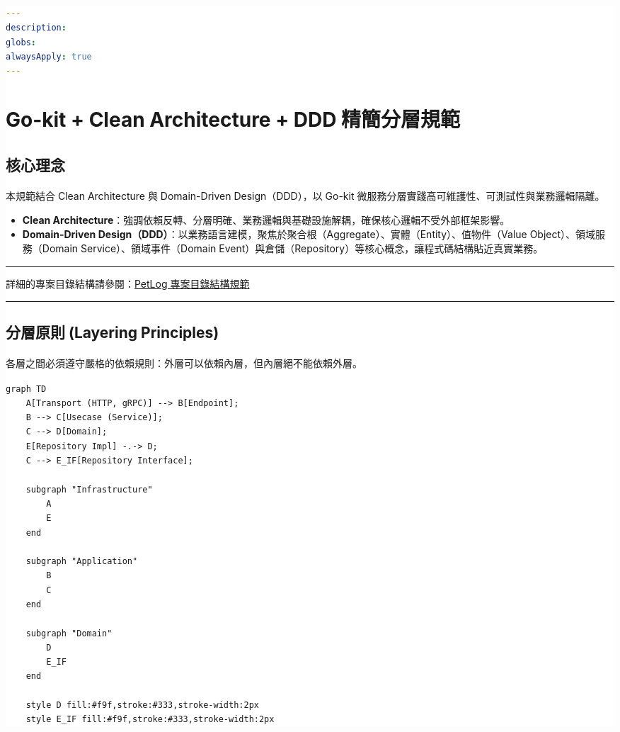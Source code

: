 ```yaml
---
description: 
globs: 
alwaysApply: true
---
```

# Go-kit + Clean Architecture + DDD 精簡分層規範

## 核心理念

本規範結合 Clean Architecture 與 Domain-Driven Design（DDD），以 Go-kit 微服務分層實踐高可維護性、可測試性與業務邏輯隔離。

- **Clean Architecture**：強調依賴反轉、分層明確、業務邏輯與基礎設施解耦，確保核心邏輯不受外部框架影響。
- **Domain-Driven Design（DDD）**：以業務語言建模，聚焦於聚合根（Aggregate）、實體（Entity）、值物件（Value Object）、領域服務（Domain Service）、領域事件（Domain Event）與倉儲（Repository）等核心概念，讓程式碼結構貼近真實業務。

---

詳細的專案目錄結構請參閱：[PetLog 專案目錄結構規範](mdc:.roo/rules/project_layout.md)

---

## 分層原則 (Layering Principles)

各層之間必須遵守嚴格的依賴規則：外層可以依賴內層，但內層絕不能依賴外層。

```mermaid
graph TD
    A[Transport (HTTP, gRPC)] --> B[Endpoint];
    B --> C[Usecase (Service)];
    C --> D[Domain];
    E[Repository Impl] -.-> D;
    C --> E_IF[Repository Interface];

    subgraph "Infrastructure"
        A
        E
    end

    subgraph "Application"
        B
        C
    end

    subgraph "Domain"
        D
        E_IF
    end

    style D fill:#f9f,stroke:#333,stroke-width:2px
    style E_IF fill:#f9f,stroke:#333,stroke-width:2px
```

